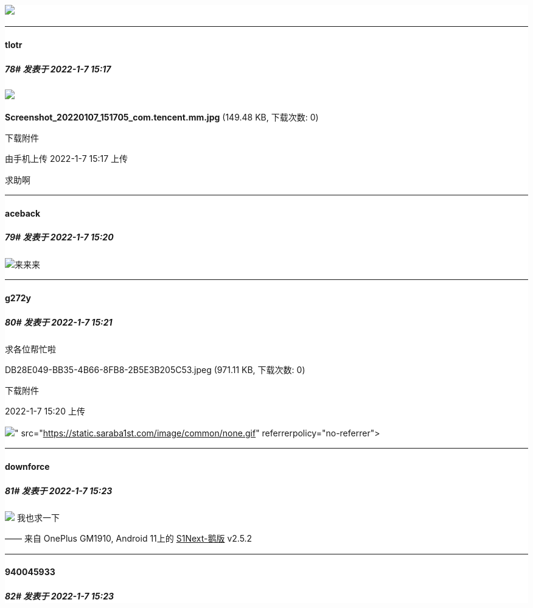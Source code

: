<img src="https://p.sda1.dev/4/c5922de824da7a56a5bf342bf2842442/IMG_CMP_95630758.png" referrerpolicy="no-referrer">

*****

####  tlotr  
##### 78#       发表于 2022-1-7 15:17

<img src="https://img.saraba1st.com/forum/202201/07/151729u0zo6djgbr13r0vn.jpg" referrerpolicy="no-referrer">

<strong>Screenshot_20220107_151705_com.tencent.mm.jpg</strong> (149.48 KB, 下载次数: 0)

下载附件

由手机上传
2022-1-7 15:17 上传

求助啊

*****

####  aceback  
##### 79#       发表于 2022-1-7 15:20

<img src="https://p.sda1.dev/4/0efc3e6c873518a6e9bd70c761be00be/IMG_CMP_185118585.jpeg" referrerpolicy="no-referrer">来来来

*****

####  g272y  
##### 80#       发表于 2022-1-7 15:21

求各位帮忙啦

DB28E049-BB35-4B66-8FB8-2B5E3B205C53.jpeg
(971.11 KB, 下载次数: 0)

下载附件

2022-1-7 15:20 上传

<img src="https://img.saraba1st.com/forum/202201/07/152038ay64imrymc46yh4z.jpeg" referrerpolicy="no-referrer">" src="https://static.saraba1st.com/image/common/none.gif" referrerpolicy="no-referrer">

*****

####  downforce  
##### 81#       发表于 2022-1-7 15:23

<img src="https://p.sda1.dev/4/274e16c43d410803f510377039b26277/IMG_CMP_116826813.jpeg" referrerpolicy="no-referrer">
我也求一下

—— 来自 OnePlus GM1910, Android 11上的 [S1Next-鹅版](https://github.com/ykrank/S1-Next/releases) v2.5.2

*****

####  940045933  
##### 82#       发表于 2022-1-7 15:23
